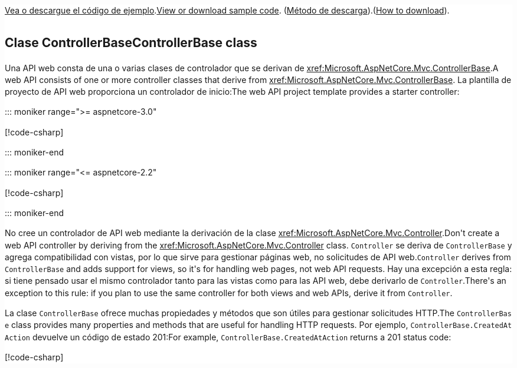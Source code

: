 <span data-ttu-id="bcd68-109">[Vea o descargue el código de ejemplo](https://github.com/dotnet/AspNetCore.Docs/tree/master/aspnetcore/web-api/index/samples).</span><span class="sxs-lookup"><span data-stu-id="bcd68-109">[View or download sample code](https://github.com/dotnet/AspNetCore.Docs/tree/master/aspnetcore/web-api/index/samples).</span></span> <span data-ttu-id="bcd68-110">([Método de descarga](xref:index#how-to-download-a-sample)).</span><span class="sxs-lookup"><span data-stu-id="bcd68-110">([How to download](xref:index#how-to-download-a-sample)).</span></span>

## <a name="controllerbase-class"></a><span data-ttu-id="bcd68-111">Clase ControllerBase</span><span class="sxs-lookup"><span data-stu-id="bcd68-111">ControllerBase class</span></span>

<span data-ttu-id="bcd68-112">Una API web consta de una o varias clases de controlador que se derivan de <xref:Microsoft.AspNetCore.Mvc.ControllerBase>.</span><span class="sxs-lookup"><span data-stu-id="bcd68-112">A web API consists of one or more controller classes that derive from <xref:Microsoft.AspNetCore.Mvc.ControllerBase>.</span></span> <span data-ttu-id="bcd68-113">La plantilla de proyecto de API web proporciona un controlador de inicio:</span><span class="sxs-lookup"><span data-stu-id="bcd68-113">The web API project template provides a starter controller:</span></span>

::: moniker range=">= aspnetcore-3.0"

[!code-csharp[](index/samples/3.x/Controllers/WeatherForecastController.cs?name=snippet_ControllerSignature&highlight=3)]

::: moniker-end

::: moniker range="<= aspnetcore-2.2"

[!code-csharp[](index/samples/2.x/2.2/Controllers/ValuesController.cs?name=snippet_ControllerSignature&highlight=3)]

::: moniker-end

<span data-ttu-id="bcd68-114">No cree un controlador de API web mediante la derivación de la clase <xref:Microsoft.AspNetCore.Mvc.Controller>.</span><span class="sxs-lookup"><span data-stu-id="bcd68-114">Don't create a web API controller by deriving from the <xref:Microsoft.AspNetCore.Mvc.Controller> class.</span></span> <span data-ttu-id="bcd68-115">`Controller` se deriva de `ControllerBase` y agrega compatibilidad con vistas, por lo que sirve para gestionar páginas web, no solicitudes de API web.</span><span class="sxs-lookup"><span data-stu-id="bcd68-115">`Controller` derives from `ControllerBase` and adds support for views, so it's for handling web pages, not web API requests.</span></span> <span data-ttu-id="bcd68-116">Hay una excepción a esta regla: si tiene pensado usar el mismo controlador tanto para las vistas como para las API web, debe derivarlo de `Controller`.</span><span class="sxs-lookup"><span data-stu-id="bcd68-116">There's an exception to this rule: if you plan to use the same controller for both views and web APIs, derive it from `Controller`.</span></span>

<span data-ttu-id="bcd68-117">La clase `ControllerBase` ofrece muchas propiedades y métodos que son útiles para gestionar solicitudes HTTP.</span><span class="sxs-lookup"><span data-stu-id="bcd68-117">The `ControllerBase` class provides many properties and methods that are useful for handling HTTP requests.</span></span> <span data-ttu-id="bcd68-118">Por ejemplo, `ControllerBase.CreatedAtAction` devuelve un código de estado 201:</span><span class="sxs-lookup"><span data-stu-id="bcd68-118">For example, `ControllerBase.CreatedAtAction` returns a 201 status code:</span></span>

[!code-csharp[](index/samples/2.x/2.2/Controllers/PetsController.cs?name=snippet_400And201&highlight=10)]
